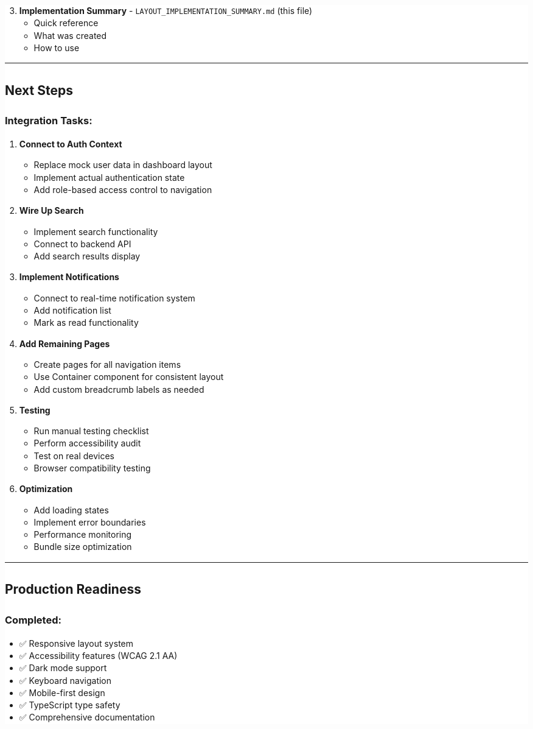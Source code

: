 3. **Implementation Summary** - `LAYOUT_IMPLEMENTATION_SUMMARY.md` (this file)
   - Quick reference
   - What was created
   - How to use

---

## Next Steps

### Integration Tasks:

1. **Connect to Auth Context**
   - Replace mock user data in dashboard layout
   - Implement actual authentication state
   - Add role-based access control to navigation

2. **Wire Up Search**
   - Implement search functionality
   - Connect to backend API
   - Add search results display

3. **Implement Notifications**
   - Connect to real-time notification system
   - Add notification list
   - Mark as read functionality

4. **Add Remaining Pages**
   - Create pages for all navigation items
   - Use Container component for consistent layout
   - Add custom breadcrumb labels as needed

5. **Testing**
   - Run manual testing checklist
   - Perform accessibility audit
   - Test on real devices
   - Browser compatibility testing

6. **Optimization**
   - Add loading states
   - Implement error boundaries
   - Performance monitoring
   - Bundle size optimization

---

## Production Readiness

### Completed:
- ✅ Responsive layout system
- ✅ Accessibility features (WCAG 2.1 AA)
- ✅ Dark mode support
- ✅ Keyboard navigation
- ✅ Mobile-first design
- ✅ TypeScript type safety
- ✅ Comprehensive documentation
